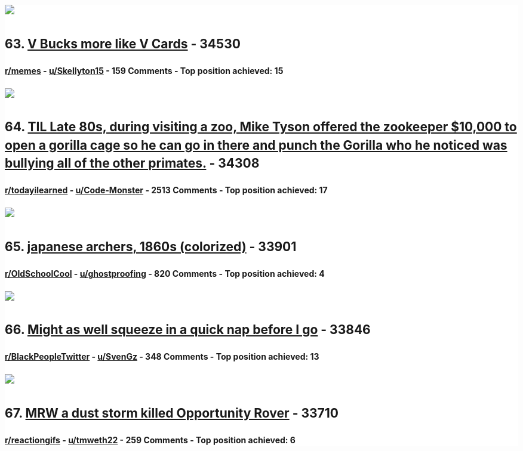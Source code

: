<a href="https://www.cnn.com/2019/02/15/politics/sarah-sanders-robert-mueller/index.html"><img src="https://b.thumbs.redditmedia.com/RABwiBCmwCQ34kbT0fdVe-z_J_WNU4qrineiag5OetU.jpg"></img></a>

## 63. [V Bucks more like V Cards](http://reddit.com/r/memes/comments/ar0dos/v_bucks_more_like_v_cards/) - 34530
#### [r/memes](http://reddit.com/r/memes) - [u/Skellyton15](http://reddit.com/u/Skellyton15) - 159 Comments - Top position achieved: 15

<a href="https://i.redd.it/aherwp0hcsg21.jpg"><img src="https://b.thumbs.redditmedia.com/FszOs81hIfYkuUWqR1x1smIh5mLvxTge9uKo3gIZGDE.jpg"></img></a>

## 64. [TIL Late 80s, during visiting a zoo, Mike Tyson offered the zookeeper $10,000 to open a gorilla cage so he can go in there and punch the Gorilla who he noticed was bullying all of the other primates.](http://reddit.com/r/todayilearned/comments/aqwb6a/til_late_80s_during_visiting_a_zoo_mike_tyson/) - 34308
#### [r/todayilearned](http://reddit.com/r/todayilearned) - [u/Code-Monster](http://reddit.com/u/Code-Monster) - 2513 Comments - Top position achieved: 17

<a href="https://muaythaiauthority.com/mike-tyson-fight-gorilla/"><img src="https://b.thumbs.redditmedia.com/JUIJuRfk29YQv6qFU87urjKJ0SdI72KKOeUJXhbrKBI.jpg"></img></a>

## 65. [japanese archers, 1860s (colorized)](http://reddit.com/r/OldSchoolCool/comments/ar0m2e/japanese_archers_1860s_colorized/) - 33901
#### [r/OldSchoolCool](http://reddit.com/r/OldSchoolCool) - [u/ghostproofing](http://reddit.com/u/ghostproofing) - 820 Comments - Top position achieved: 4

<a href="https://i.redd.it/fre2ye3egsg21.jpg"><img src="https://a.thumbs.redditmedia.com/vOFo3uU38ApFhIMeQkb397_OwTwqnZKn9xAZ9yinWi4.jpg"></img></a>

## 66. [Might as well squeeze in a quick nap before I go](http://reddit.com/r/BlackPeopleTwitter/comments/aqx785/might_as_well_squeeze_in_a_quick_nap_before_i_go/) - 33846
#### [r/BlackPeopleTwitter](http://reddit.com/r/BlackPeopleTwitter) - [u/SvenGz](http://reddit.com/u/SvenGz) - 348 Comments - Top position achieved: 13

<a href="https://i.redd.it/5vqx5531vqg21.jpg"><img src="https://b.thumbs.redditmedia.com/lTF2F4oFqJH5uu3ws0MnaqZ1Vqm3GCjwUi6eQelKSmo.jpg"></img></a>

## 67. [MRW a dust storm killed Opportunity Rover](http://reddit.com/r/reactiongifs/comments/ar24ie/mrw_a_dust_storm_killed_opportunity_rover/) - 33710
#### [r/reactiongifs](http://reddit.com/r/reactiongifs) - [u/tmweth22](http://reddit.com/u/tmweth22) - 259 Comments - Top position achieved: 6
